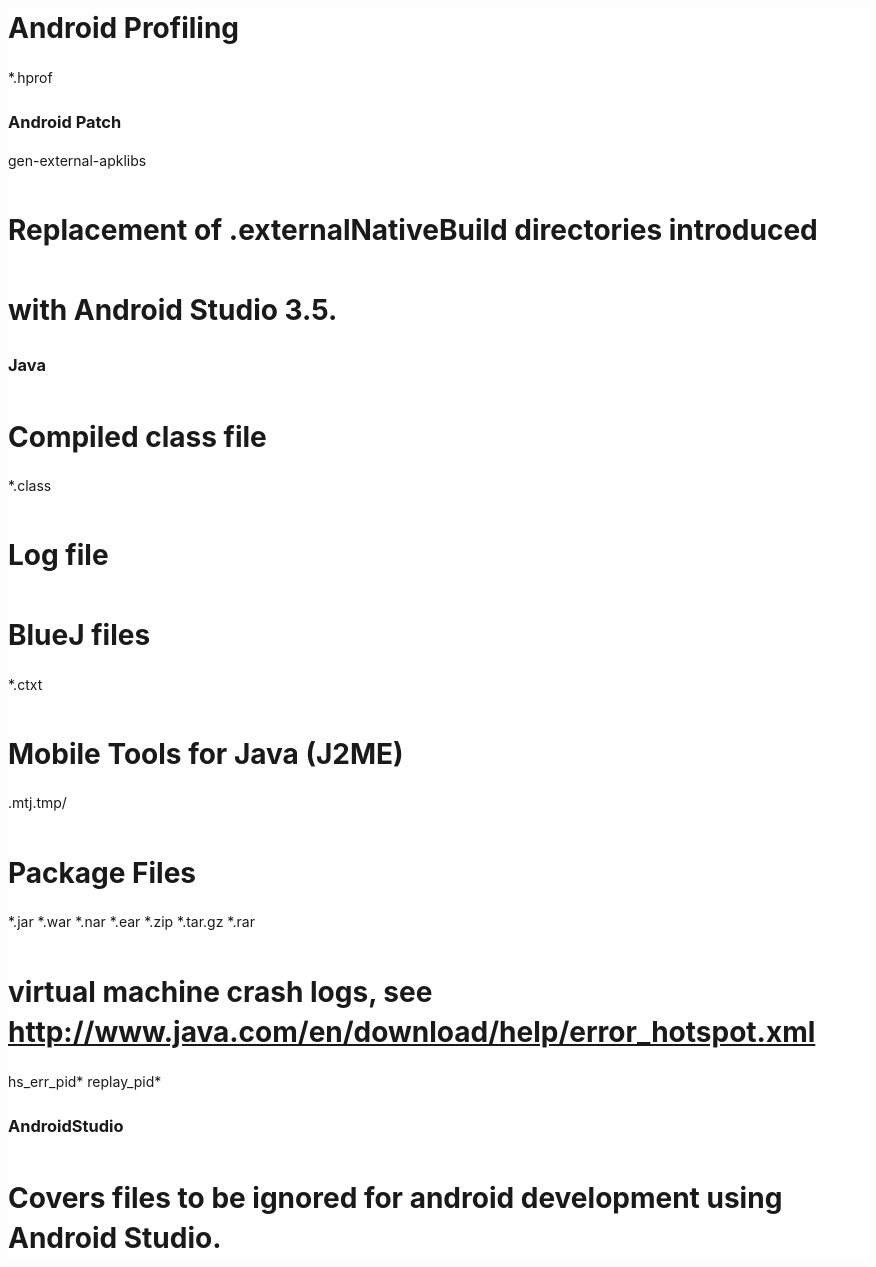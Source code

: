 # Android Profiling
*.hprof

### Android Patch ###
gen-external-apklibs

# Replacement of .externalNativeBuild directories introduced
# with Android Studio 3.5.

### Java ###
# Compiled class file
*.class

# Log file

# BlueJ files
*.ctxt

# Mobile Tools for Java (J2ME)
.mtj.tmp/

# Package Files #
*.jar
*.war
*.nar
*.ear
*.zip
*.tar.gz
*.rar

# virtual machine crash logs, see http://www.java.com/en/download/help/error_hotspot.xml
hs_err_pid*
replay_pid*

### AndroidStudio ###
# Covers files to be ignored for android development using Android Studio.
